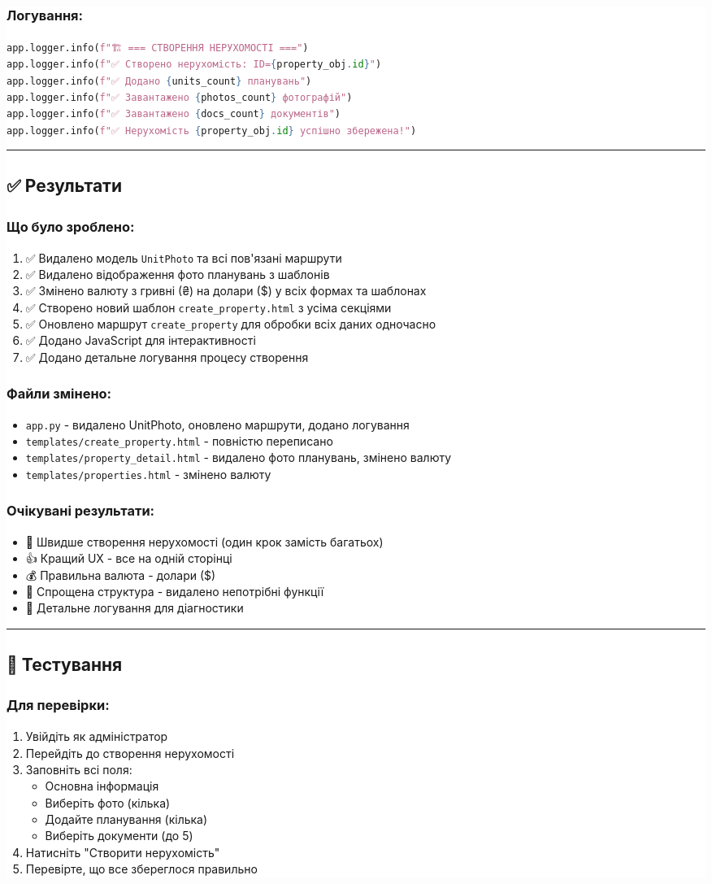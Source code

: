 ### Логування:

```python
app.logger.info(f"🏗️ === СТВОРЕННЯ НЕРУХОМОСТІ ===")
app.logger.info(f"✅ Створено нерухомість: ID={property_obj.id}")
app.logger.info(f"✅ Додано {units_count} планувань")
app.logger.info(f"✅ Завантажено {photos_count} фотографій")
app.logger.info(f"✅ Завантажено {docs_count} документів")
app.logger.info(f"✅ Нерухомість {property_obj.id} успішно збережена!")
```

---

## ✅ Результати

### Що було зроблено:
1. ✅ Видалено модель `UnitPhoto` та всі пов'язані маршрути
2. ✅ Видалено відображення фото планувань з шаблонів
3. ✅ Змінено валюту з гривні (₴) на долари ($) у всіх формах та шаблонах
4. ✅ Створено новий шаблон `create_property.html` з усіма секціями
5. ✅ Оновлено маршрут `create_property` для обробки всіх даних одночасно
6. ✅ Додано JavaScript для інтерактивності
7. ✅ Додано детальне логування процесу створення

### Файли змінено:
- `app.py` - видалено UnitPhoto, оновлено маршрути, додано логування
- `templates/create_property.html` - повністю переписано
- `templates/property_detail.html` - видалено фото планувань, змінено валюту
- `templates/properties.html` - змінено валюту

### Очікувані результати:
- 🚀 Швидше створення нерухомості (один крок замість багатьох)
- 👍 Кращий UX - все на одній сторінці
- 💰 Правильна валюта - долари ($)
- 🎯 Спрощена структура - видалено непотрібні функції
- 📝 Детальне логування для діагностики

---

## 🧪 Тестування

### Для перевірки:
1. Увійдіть як адміністратор
2. Перейдіть до створення нерухомості
3. Заповніть всі поля:
   - Основна інформація
   - Виберіть фото (кілька)
   - Додайте планування (кілька)
   - Виберіть документи (до 5)
4. Натисніть "Створити нерухомість"
5. Перевірте, що все збереглося правильно
